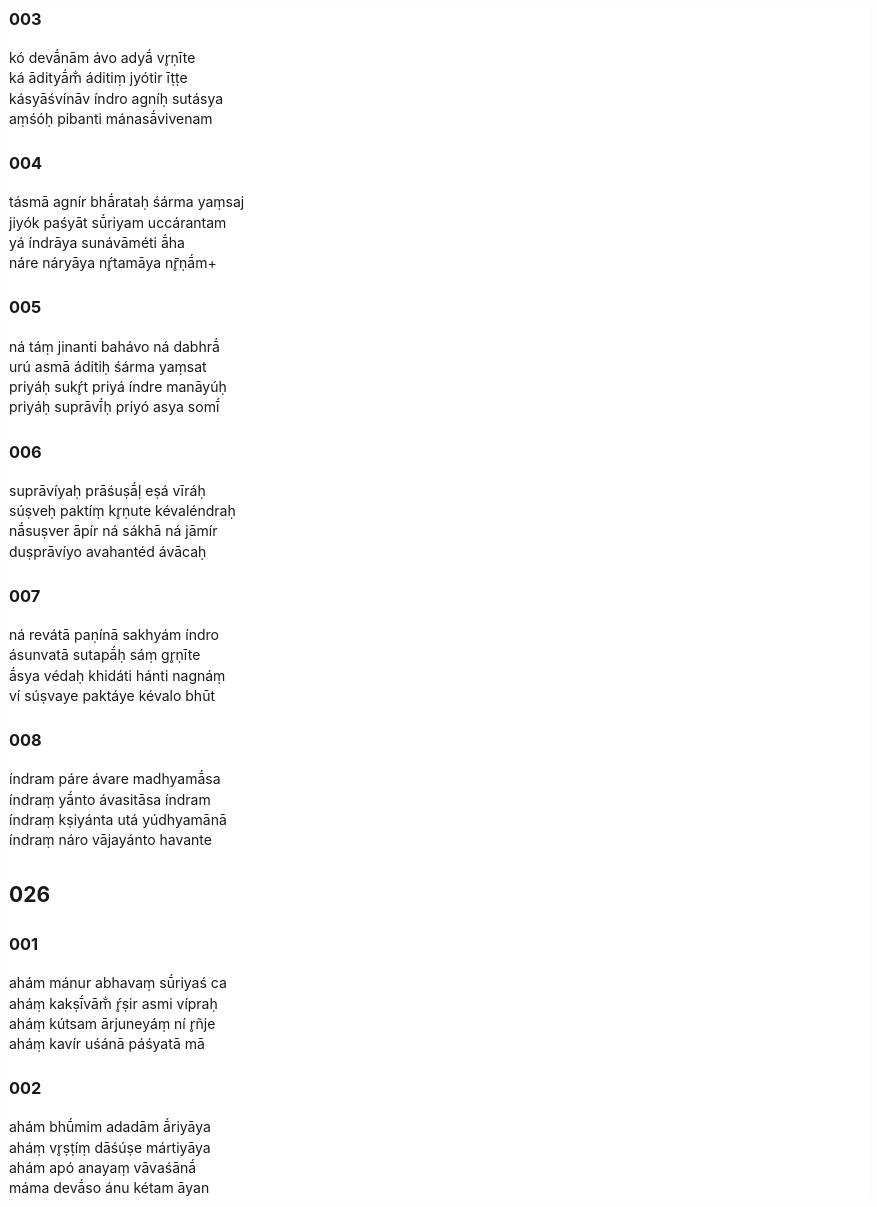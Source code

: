 ### 003
kó devā́nām ávo adyā́ vr̥ṇīte  
ká ādityā́m̐ áditiṃ jyótir īṭṭe  
kásyāśvínāv índro agníḥ sutásya  
aṃśóḥ pibanti mánasā́vivenam  

### 004
tásmā agnír bhā́rataḥ śárma yaṃsaj  
jiyók paśyāt sū́riyam uccárantam  
yá índrāya sunávāméti ā́ha  
náre náryāya nŕ̥tamāya nr̥̄ṇā́m+  

### 005
ná táṃ jinanti bahávo ná dabhrā́  
urú asmā áditiḥ śárma yaṃsat  
priyáḥ sukŕ̥t priyá índre manāyúḥ  
priyáḥ suprāvī́ḥ priyó asya somī́  

### 006
suprāvíyaḥ prāśuṣā́ḷ eṣá vīráḥ  
súṣveḥ paktíṃ kr̥ṇute kévaléndraḥ  
nā́suṣver āpír ná sákhā ná jāmír  
duṣprāvíyo avahantéd ávācaḥ  

### 007
ná revátā paṇínā sakhyám índro  
ásunvatā sutapā́ḥ sáṃ gr̥ṇīte  
ā́sya védaḥ khidáti hánti nagnáṃ  
ví súṣvaye paktáye kévalo bhūt  

### 008
índram páre ávare madhyamā́sa  
índraṃ yā́nto ávasitāsa índram  
índraṃ kṣiyánta utá yúdhyamānā  
índraṃ náro vājayánto havante  

## 026
### 001
ahám mánur abhavaṃ sū́riyaś ca  
aháṃ kakṣī́vām̐ ŕ̥ṣir asmi vípraḥ  
aháṃ kútsam ārjuneyáṃ ní r̥ñje  
aháṃ kavír uśánā páśyatā mā  

### 002
ahám bhū́mim adadām ā́riyāya  
aháṃ vr̥ṣṭíṃ dāśúṣe mártiyāya  
ahám apó anayaṃ vāvaśānā́  
máma devā́so ánu kétam āyan  
